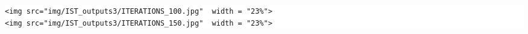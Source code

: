     <img src="img/IST_outputs3/ITERATIONS_100.jpg"  width = "23%">
    <img src="img/IST_outputs3/ITERATIONS_150.jpg"  width = "23%">
  </center>
